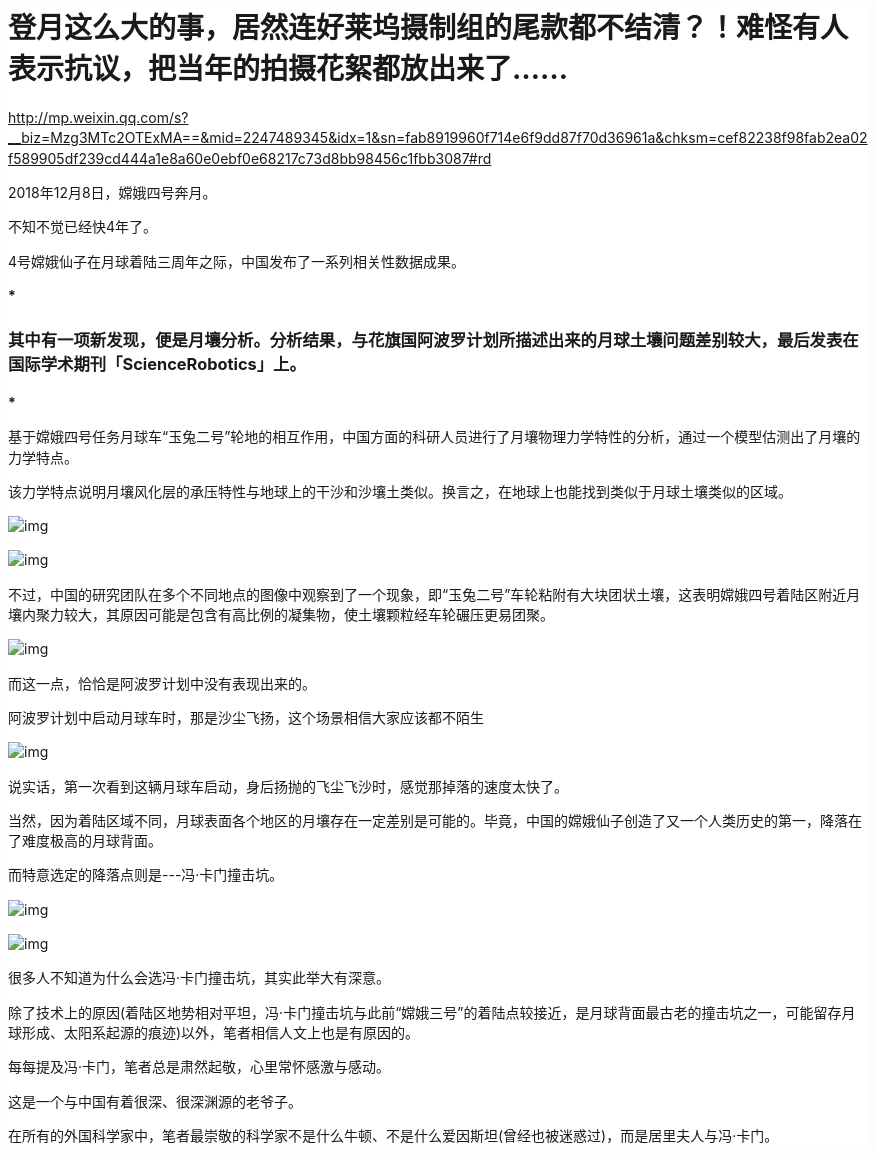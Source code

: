 
# 登月这么大的事，居然连好莱坞摄制组的尾款都不结清？！难怪有人表示抗议，把当年的拍摄花絮都放出来了……

<http://mp.weixin.qq.com/s?__biz=Mzg3MTc2OTExMA==&mid=2247489345&idx=1&sn=fab8919960f714e6f9dd87f70d36961a&chksm=cef82238f98fab2ea02f589905df239cd444a1e8a60e0ebf0e68217c73d8bb98456c1fbb3087#rd>

2018年12月8日，嫦娥四号奔月。

不知不觉已经快4年了。

4号嫦娥仙子在月球着陆三周年之际，中国发布了一系列相关性数据成果。

**\***


### 其中有一项新发现，便是月壤分析。分析结果，与花旗国阿波罗计划所描述出来的月球土壤问题差别较大，最后发表在国际学术期刊「ScienceRobotics」上。

**\***

基于嫦娥四号任务月球车“玉兔二号”轮地的相互作用，中国方面的科研人员进行了月壤物理力学特性的分析，通过一个模型估测出了月壤的力学特点。

该力学特点说明月壤风化层的承压特性与地球上的干沙和沙壤土类似。换言之，在地球上也能找到类似于月球土壤类似的区域。

![img](./img/107-1.png)

![img](./img/107-2.jpeg)

不过，中国的研究团队在多个不同地点的图像中观察到了一个现象，即“玉兔二号”车轮粘附有大块团状土壤，这表明嫦娥四号着陆区附近月壤内聚力较大，其原因可能是包含有高比例的凝集物，使土壤颗粒经车轮碾压更易团聚。

![img](./img/107-3.jpeg)

而这一点，恰恰是阿波罗计划中没有表现出来的。

阿波罗计划中启动月球车时，那是沙尘飞扬，这个场景相信大家应该都不陌生

![img](./img/107-4.jpeg)

说实话，第一次看到这辆月球车启动，身后扬抛的飞尘飞沙时，感觉那掉落的速度太快了。

当然，因为着陆区域不同，月球表面各个地区的月壤存在一定差别是可能的。毕竟，中国的嫦娥仙子创造了又一个人类历史的第一，降落在了难度极高的月球背面。

而特意选定的降落点则是-﻿-﻿-冯·卡门撞击坑。

![img](./img/107-5.jpeg)

![img](./img/107-6.png)

很多人不知道为什么会选冯·卡门撞击坑，其实此举大有深意。

除了技术上的原因(着陆区地势相对平坦，冯·卡门撞击坑与此前“嫦娥三号”的着陆点较接近，是月球背面最古老的撞击坑之一，可能留存月球形成、太阳系起源的痕迹)以外，笔者相信人文上也是有原因的。

每每提及冯·卡门，笔者总是肃然起敬，心里常怀感激与感动。

这是一个与中国有着很深、很深渊源的老爷子。

在所有的外国科学家中，笔者最崇敬的科学家不是什么牛顿、不是什么爱因斯坦(曾经也被迷惑过)，而是居里夫人与冯·卡门。
